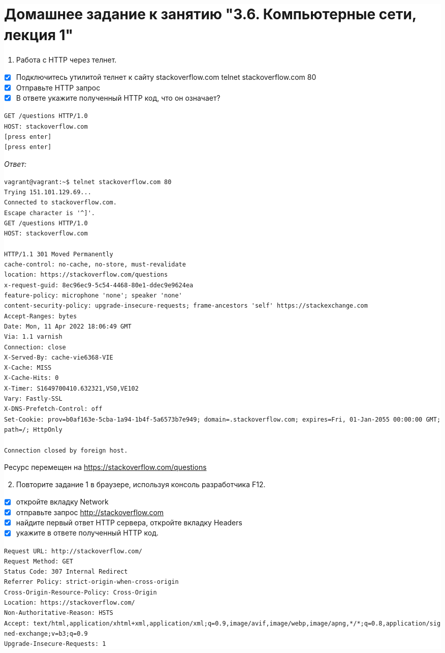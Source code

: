 # Домашнее задание к занятию "3.6. Компьютерные сети, лекция 1"

1. Работа c HTTP через телнет.
-[x] Подключитесь утилитой телнет к сайту stackoverflow.com telnet stackoverflow.com 80
-[x] Отправьте HTTP запрос
-[x] В ответе укажите полученный HTTP код, что он означает?

```
GET /questions HTTP/1.0
HOST: stackoverflow.com
[press enter]
[press enter]
```
*Ответ:*

```
vagrant@vagrant:~$ telnet stackoverflow.com 80
Trying 151.101.129.69...
Connected to stackoverflow.com.
Escape character is '^]'.
GET /questions HTTP/1.0
HOST: stackoverflow.com

HTTP/1.1 301 Moved Permanently
cache-control: no-cache, no-store, must-revalidate
location: https://stackoverflow.com/questions
x-request-guid: 8ec96ec9-5c54-4468-80e1-ddec9e9624ea
feature-policy: microphone 'none'; speaker 'none'
content-security-policy: upgrade-insecure-requests; frame-ancestors 'self' https://stackexchange.com
Accept-Ranges: bytes
Date: Mon, 11 Apr 2022 18:06:49 GMT
Via: 1.1 varnish
Connection: close
X-Served-By: cache-vie6368-VIE
X-Cache: MISS
X-Cache-Hits: 0
X-Timer: S1649700410.632321,VS0,VE102
Vary: Fastly-SSL
X-DNS-Prefetch-Control: off
Set-Cookie: prov=b0af163e-5cba-1a94-1b4f-5a6573b7e949; domain=.stackoverflow.com; expires=Fri, 01-Jan-2055 00:00:00 GMT; path=/; HttpOnly

Connection closed by foreign host.
```
 Ресурс перемещен на https://stackoverflow.com/questions


2. Повторите задание 1 в браузере, используя консоль разработчика F12.
- [x] откройте вкладку Network
- [x] отправьте запрос http://stackoverflow.com
- [x] найдите первый ответ HTTP сервера, откройте вкладку Headers 
- [x] укажите в ответе полученный HTTP код. 
```
Request URL: http://stackoverflow.com/
Request Method: GET
Status Code: 307 Internal Redirect
Referrer Policy: strict-origin-when-cross-origin
Cross-Origin-Resource-Policy: Cross-Origin
Location: https://stackoverflow.com/
Non-Authoritative-Reason: HSTS
Accept: text/html,application/xhtml+xml,application/xml;q=0.9,image/avif,image/webp,image/apng,*/*;q=0.8,application/signed-exchange;v=b3;q=0.9
Upgrade-Insecure-Requests: 1
```